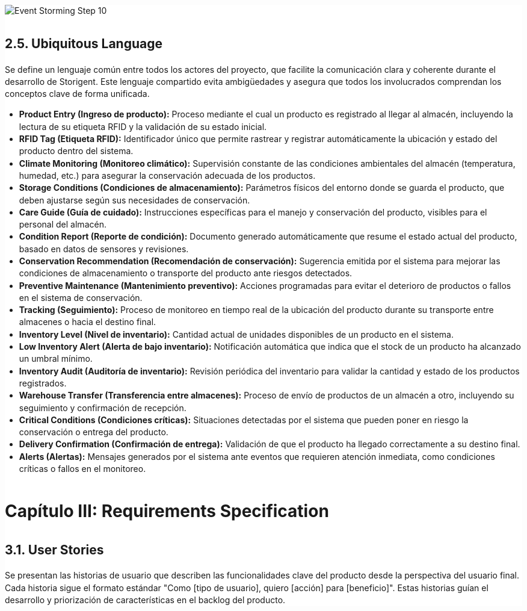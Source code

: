 <img src="static/img/chapter 2/img-big-picture-event-storming-step-10.png" alt="Event Storming Step 10" style="width: 800px;"></img>

## 2.5. Ubiquitous Language
Se define un lenguaje común entre todos los actores del proyecto, que facilite la comunicación clara 
y coherente durante el desarrollo de Storigent. Este lenguaje compartido evita ambigüedades y asegura 
que todos los involucrados comprendan los conceptos clave de forma unificada.

- <strong>Product Entry (Ingreso de producto):</strong> Proceso mediante el cual un producto es registrado al llegar al almacén, incluyendo la lectura de su etiqueta RFID y la validación de su estado inicial.
- <strong>RFID Tag (Etiqueta RFID):</strong> Identificador único que permite rastrear y registrar automáticamente la ubicación y estado del producto dentro del sistema.
- <strong>Climate Monitoring (Monitoreo climático):</strong> Supervisión constante de las condiciones ambientales del almacén (temperatura, humedad, etc.) para asegurar la conservación adecuada de los productos.
- <strong>Storage Conditions (Condiciones de almacenamiento):</strong> Parámetros físicos del entorno donde se guarda el producto, que deben ajustarse según sus necesidades de conservación.
- <strong>Care Guide (Guía de cuidado):</strong> Instrucciones específicas para el manejo y conservación del producto, visibles para el personal del almacén.
- <strong>Condition Report (Reporte de condición):</strong> Documento generado automáticamente que resume el estado actual del producto, basado en datos de sensores y revisiones.
- <strong>Conservation Recommendation (Recomendación de conservación):</strong> Sugerencia emitida por el sistema para mejorar las condiciones de almacenamiento o transporte del producto ante riesgos detectados.
- <strong>Preventive Maintenance (Mantenimiento preventivo):</strong> Acciones programadas para evitar el deterioro de productos o fallos en el sistema de conservación.
- <strong>Tracking (Seguimiento):</strong> Proceso de monitoreo en tiempo real de la ubicación del producto durante su transporte entre almacenes o hacia el destino final.
- <strong>Inventory Level (Nivel de inventario):</strong> Cantidad actual de unidades disponibles de un producto en el sistema.
- <strong>Low Inventory Alert (Alerta de bajo inventario):</strong> Notificación automática que indica que el stock de un producto ha alcanzado un umbral mínimo.
- <strong>Inventory Audit (Auditoría de inventario):</strong> Revisión periódica del inventario para validar la cantidad y estado de los productos registrados.
- <strong>Warehouse Transfer (Transferencia entre almacenes):</strong> Proceso de envío de productos de un almacén a otro, incluyendo su seguimiento y confirmación de recepción.
- <strong>Critical Conditions (Condiciones críticas):</strong> Situaciones detectadas por el sistema que pueden poner en riesgo la conservación o entrega del producto.
- <strong>Delivery Confirmation (Confirmación de entrega):</strong> Validación de que el producto ha llegado correctamente a su destino final.
- <strong>Alerts (Alertas):</strong> Mensajes generados por el sistema ante eventos que requieren atención inmediata, como condiciones críticas o fallos en el monitoreo.

# Capítulo III: Requirements Specification
## 3.1. User Stories
Se presentan las historias de usuario que describen las funcionalidades
clave del producto desde la perspectiva del usuario final. Cada historia sigue el formato estándar
"Como [tipo de usuario], quiero [acción] para [beneficio]". Estas historias guían el desarrollo y priorización
de características en el backlog del producto.
